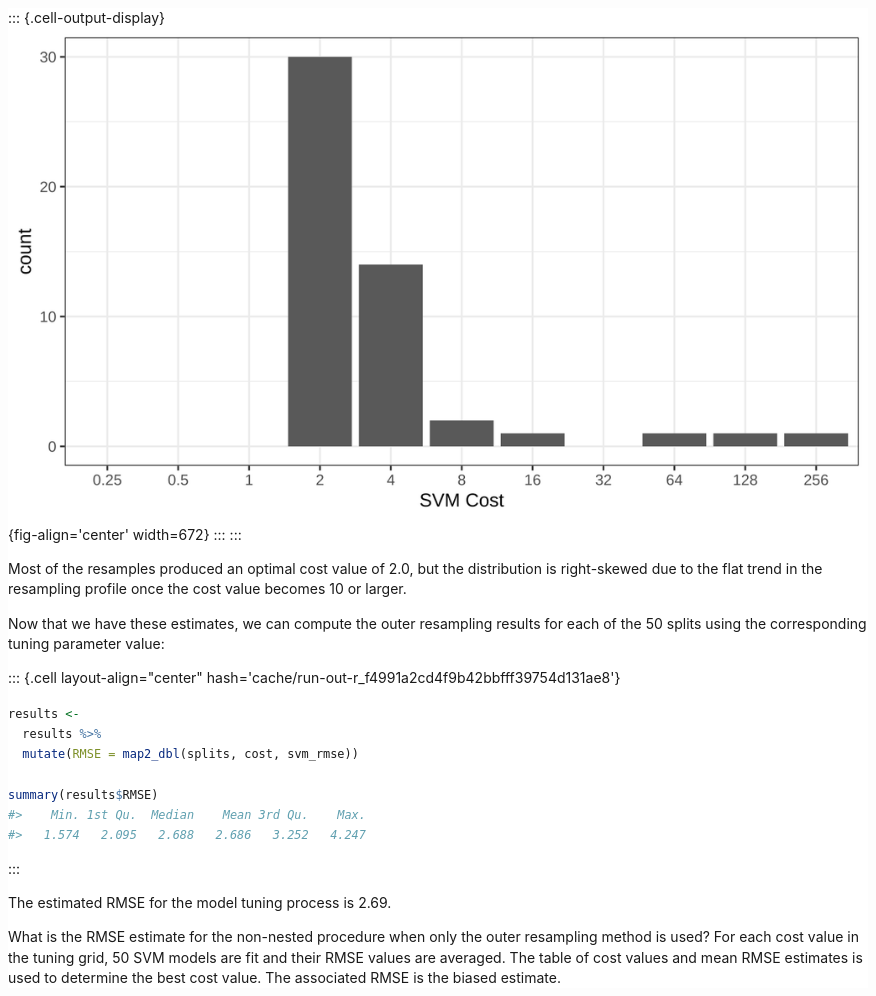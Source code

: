 ::: {.cell-output-display}
![](figs/choose-1.svg){fig-align='center' width=672}
:::
:::


Most of the resamples produced an optimal cost value of 2.0, but the distribution is right-skewed due to the flat trend in the resampling profile once the cost value becomes 10 or larger.

Now that we have these estimates, we can compute the outer resampling results for each of the 50 splits using the corresponding tuning parameter value:


::: {.cell layout-align="center" hash='cache/run-out-r_f4991a2cd4f9b42bbfff39754d131ae8'}

```{.r .cell-code}
results <- 
  results %>% 
  mutate(RMSE = map2_dbl(splits, cost, svm_rmse))

summary(results$RMSE)
#>    Min. 1st Qu.  Median    Mean 3rd Qu.    Max. 
#>   1.574   2.095   2.688   2.686   3.252   4.247
```
:::


The estimated RMSE for the model tuning process is 2.69.

What is the RMSE estimate for the non-nested procedure when only the outer resampling method is used? For each cost value in the tuning grid, 50 SVM models are fit and their RMSE values are averaged. The table of cost values and mean RMSE estimates is used to determine the best cost value. The associated RMSE is the biased estimate.
